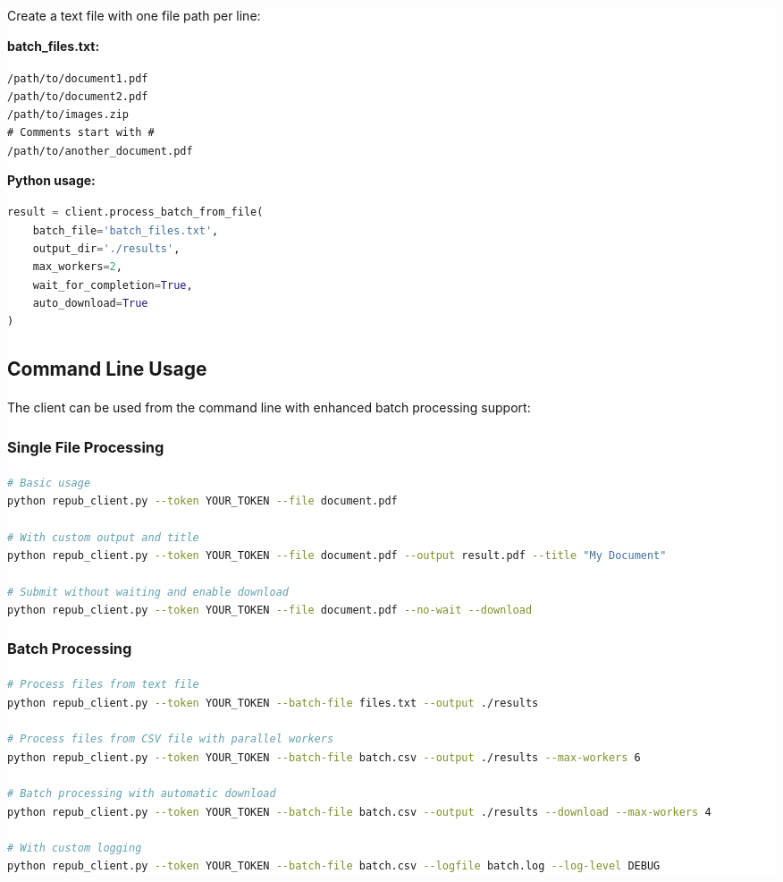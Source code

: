 Create a text file with one file path per line:

**batch_files.txt:**
```
/path/to/document1.pdf
/path/to/document2.pdf
/path/to/images.zip
# Comments start with #
/path/to/another_document.pdf
```

**Python usage:**
```python
result = client.process_batch_from_file(
    batch_file='batch_files.txt',
    output_dir='./results',
    max_workers=2,
    wait_for_completion=True,
    auto_download=True
)
```

## Command Line Usage

The client can be used from the command line with enhanced batch processing support:

### Single File Processing
```bash
# Basic usage
python repub_client.py --token YOUR_TOKEN --file document.pdf

# With custom output and title
python repub_client.py --token YOUR_TOKEN --file document.pdf --output result.pdf --title "My Document"

# Submit without waiting and enable download
python repub_client.py --token YOUR_TOKEN --file document.pdf --no-wait --download
```

### Batch Processing
```bash
# Process files from text file
python repub_client.py --token YOUR_TOKEN --batch-file files.txt --output ./results

# Process files from CSV file with parallel workers
python repub_client.py --token YOUR_TOKEN --batch-file batch.csv --output ./results --max-workers 6

# Batch processing with automatic download
python repub_client.py --token YOUR_TOKEN --batch-file batch.csv --output ./results --download --max-workers 4

# With custom logging
python repub_client.py --token YOUR_TOKEN --batch-file batch.csv --logfile batch.log --log-level DEBUG
```
